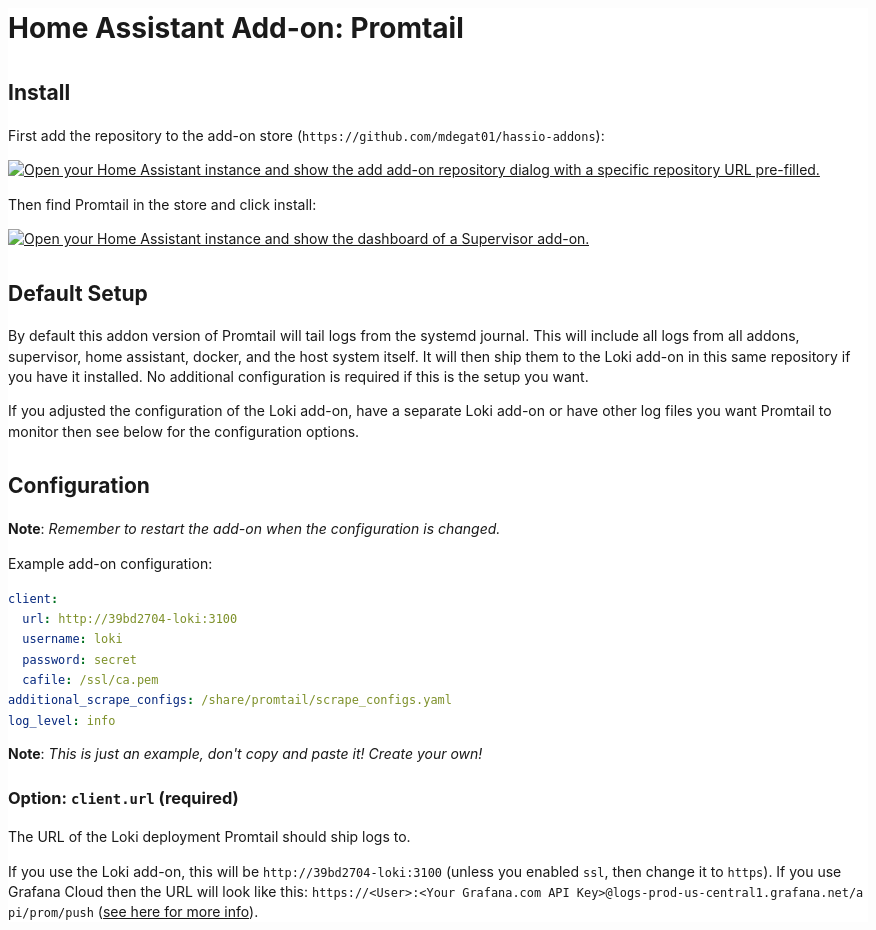 # Home Assistant Add-on: Promtail

## Install

First add the repository to the add-on store (`https://github.com/mdegat01/hassio-addons`):

[![Open your Home Assistant instance and show the add add-on repository dialog
with a specific repository URL pre-filled.][add-repo-shield]][add-repo]

Then find Promtail in the store and click install:

[![Open your Home Assistant instance and show the dashboard of a Supervisor add-on.][add-addon-shield]][add-addon]

## Default Setup

By default this addon version of Promtail will tail logs from the systemd
journal. This will include all logs from all addons, supervisor, home assistant,
docker, and the host system itself. It will then ship them to the Loki add-on in
this same repository if you have it installed. No additional configuration is
required if this is the setup you want.

If you adjusted the configuration of the Loki add-on, have a separate Loki
add-on or have other log files you want Promtail to monitor then see below for
the configuration options.

## Configuration

**Note**: _Remember to restart the add-on when the configuration is changed._

Example add-on configuration:

```yaml
client:
  url: http://39bd2704-loki:3100
  username: loki
  password: secret
  cafile: /ssl/ca.pem
additional_scrape_configs: /share/promtail/scrape_configs.yaml
log_level: info
```

**Note**: _This is just an example, don't copy and paste it! Create your own!_

### Option: `client.url` (required)

The URL of the Loki deployment Promtail should ship logs to.

If you use the Loki add-on, this will be `http://39bd2704-loki:3100` (unless you
enabled `ssl`, then change it to `https`). If you use Grafana Cloud then the URL
will look like this: `https://<User>:<Your Grafana.com API Key>@logs-prod-us-central1.grafana.net/api/prom/push`
([see here for more info][grafana-cloud-docs-promtail]).


[add-addon-shield]: https://my.home-assistant.io/badges/supervisor_addon.svg
[add-addon]: https://my.home-assistant.io/redirect/supervisor_addon/?addon=39bd2704_promtail
[add-addon-grafana]: https://my.home-assistant.io/redirect/supervisor_addon/?addon=a0d7b954_grafana
[add-addon-loki]: https://my.home-assistant.io/redirect/supervisor_addon/?addon=39bd2704_loki
[add-repo-shield]: https://my.home-assistant.io/badges/supervisor_add_addon_repository.svg
[add-repo]: https://my.home-assistant.io/redirect/supervisor_add_addon_repository/?repository_url=https%3A%2F%2Fgithub.com%2Fmdegat01%2Fhassio-addons
[addon-default-config]: https://github.com/mdegat01/addon-promtail/blob/main/promtail/rootfs/etc/promtail/default-scrape-config.yaml
[addon-grafana]: https://github.com/hassio-addons/addon-grafana
[addon-google-drive-backup]: https://github.com/sabeechen/hassio-google-drive-backup
[addon-loki-doc]: https://github.com/mdegat01/addon-loki/blob/main/loki/DOCS.md#grafana
[addon-z2m]: https://github.com/zigbee2mqtt/hassio-zigbee2mqtt
[api]: https://grafana.com/docs/loki/latest/clients/promtail/#api
[contributors]: https://github.com/mdegat01/addon-promtail/graphs/contributors
[discord-ha]: https://discord.gg/c5DvZ4e
[forum-centralcommand]: https://community.home-assistant.io/u/CentralCommand/?u=CentralCommand
[forum]: https://community.home-assistant.io/t/home-assistant-add-on-promtail/293732?u=CentralCommand
[grafana]: https://grafana.com/oss/grafana/
[grafana-cloud]: https://grafana.com/products/cloud/
[grafana-cloud-docs-promtail]: https://grafana.com/docs/grafana-cloud/quickstart/logs_promtail_linuxnode/
[issue]: https://github.com/mdegat01/addon-promtail/issues
[logql]: https://grafana.com/docs/loki/latest/logql/
[loki-doc]: https://grafana.com/docs/loki/latest/overview/
[loki-doc-best-practices]: https://grafana.com/docs/loki/latest/best-practices/
[loki-in-grafana]: https://grafana.com/docs/loki/latest/getting-started/grafana/
[mdegat01]: https://github.com/mdegat01
[promtail-doc-examples]: https://grafana.com/docs/loki/latest/clients/promtail/configuration/#example-static-config
[promtil-doc-metrics]: https://grafana.com/docs/loki/latest/clients/promtail/configuration/#metrics
[promtail-doc-scrape-configs]: https://grafana.com/docs/loki/latest/clients/promtail/configuration/#scrape_configs
[promtail-doc-stages]: https://grafana.com/docs/loki/latest/clients/promtail/stages/
[releases]: https://github.com/mdegat01/addon-promtail/releases
[semver]: http://semver.org/spec/v2.0.0